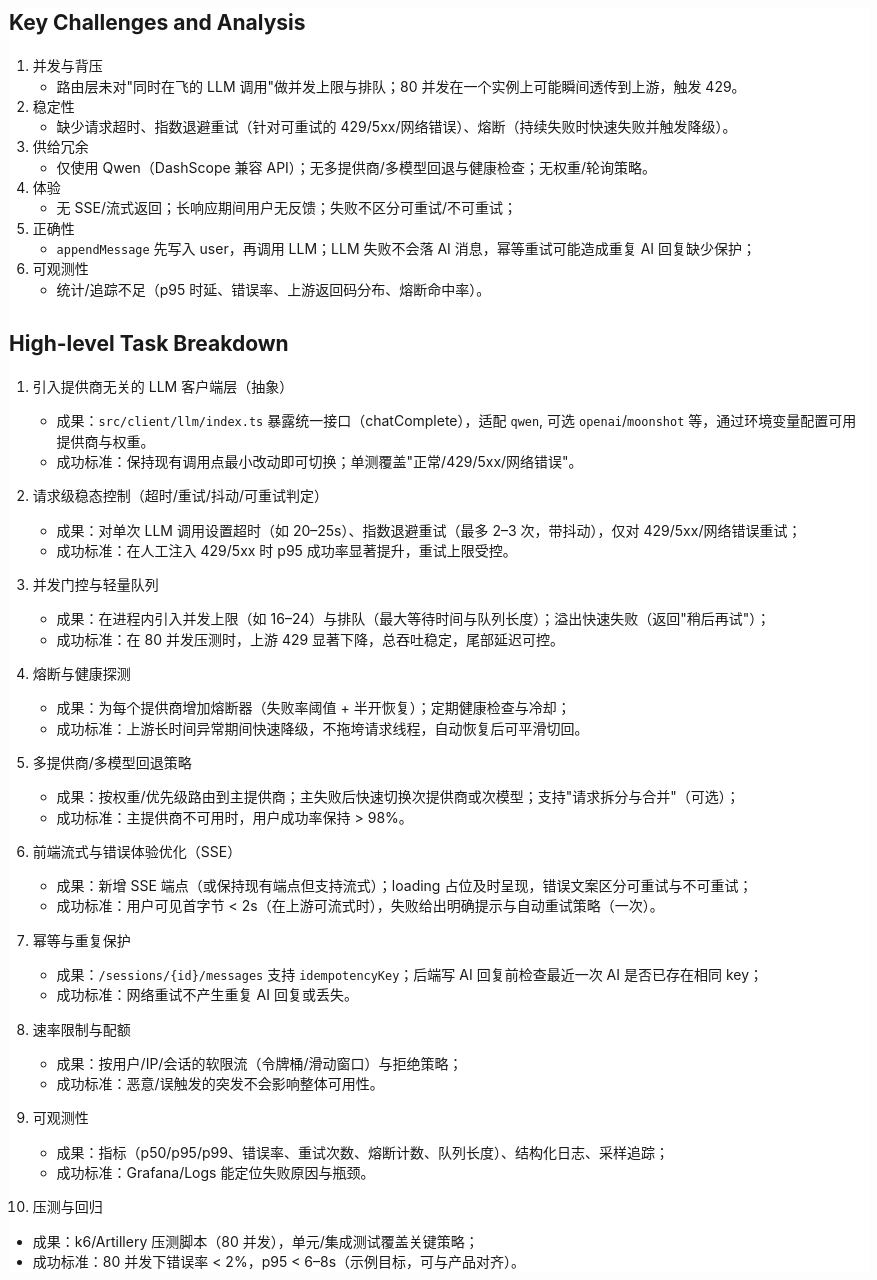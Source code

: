## Key Challenges and Analysis
1) 并发与背压
   - 路由层未对"同时在飞的 LLM 调用"做并发上限与排队；80 并发在一个实例上可能瞬间透传到上游，触发 429。
2) 稳定性
   - 缺少请求超时、指数退避重试（针对可重试的 429/5xx/网络错误）、熔断（持续失败时快速失败并触发降级）。
3) 供给冗余
   - 仅使用 Qwen（DashScope 兼容 API）；无多提供商/多模型回退与健康检查；无权重/轮询策略。
4) 体验
   - 无 SSE/流式返回；长响应期间用户无反馈；失败不区分可重试/不可重试；
5) 正确性
   - `appendMessage` 先写入 user，再调用 LLM；LLM 失败不会落 AI 消息，幂等重试可能造成重复 AI 回复缺少保护；
6) 可观测性
   - 统计/追踪不足（p95 时延、错误率、上游返回码分布、熔断命中率）。

## High-level Task Breakdown
1) 引入提供商无关的 LLM 客户端层（抽象）
   - 成果：`src/client/llm/index.ts` 暴露统一接口（chatComplete），适配 `qwen`, 可选 `openai`/`moonshot` 等，通过环境变量配置可用提供商与权重。
   - 成功标准：保持现有调用点最小改动即可切换；单测覆盖"正常/429/5xx/网络错误"。

2) 请求级稳态控制（超时/重试/抖动/可重试判定）
   - 成果：对单次 LLM 调用设置超时（如 20–25s）、指数退避重试（最多 2–3 次，带抖动），仅对 429/5xx/网络错误重试；
   - 成功标准：在人工注入 429/5xx 时 p95 成功率显著提升，重试上限受控。

3) 并发门控与轻量队列
   - 成果：在进程内引入并发上限（如 16–24）与排队（最大等待时间与队列长度）；溢出快速失败（返回"稍后再试"）；
   - 成功标准：在 80 并发压测时，上游 429 显著下降，总吞吐稳定，尾部延迟可控。

4) 熔断与健康探测
   - 成果：为每个提供商增加熔断器（失败率阈值 + 半开恢复）；定期健康检查与冷却；
   - 成功标准：上游长时间异常期间快速降级，不拖垮请求线程，自动恢复后可平滑切回。

5) 多提供商/多模型回退策略
   - 成果：按权重/优先级路由到主提供商；主失败后快速切换次提供商或次模型；支持"请求拆分与合并"（可选）；
   - 成功标准：主提供商不可用时，用户成功率保持 > 98%。

6) 前端流式与错误体验优化（SSE）
   - 成果：新增 SSE 端点（或保持现有端点但支持流式）；loading 占位及时呈现，错误文案区分可重试与不可重试；
   - 成功标准：用户可见首字节 < 2s（在上游可流式时），失败给出明确提示与自动重试策略（一次）。

7) 幂等与重复保护
   - 成果：`/sessions/{id}/messages` 支持 `idempotencyKey`；后端写 AI 回复前检查最近一次 AI 是否已存在相同 key；
   - 成功标准：网络重试不产生重复 AI 回复或丢失。

8) 速率限制与配额
   - 成果：按用户/IP/会话的软限流（令牌桶/滑动窗口）与拒绝策略；
   - 成功标准：恶意/误触发的突发不会影响整体可用性。

9) 可观测性
   - 成果：指标（p50/p95/p99、错误率、重试次数、熔断计数、队列长度）、结构化日志、采样追踪；
   - 成功标准：Grafana/Logs 能定位失败原因与瓶颈。

10) 压测与回归
   - 成果：k6/Artillery 压测脚本（80 并发），单元/集成测试覆盖关键策略；
   - 成功标准：80 并发下错误率 < 2%，p95 < 6–8s（示例目标，可与产品对齐）。
